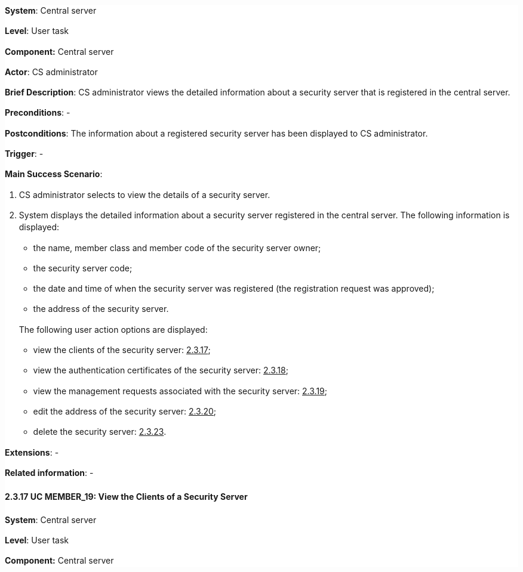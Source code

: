 **System**: Central server

**Level**: User task

**Component:** Central server

**Actor**: CS administrator

**Brief Description**: CS administrator views the detailed information about a security server that is registered in the central server.

**Preconditions**: -

**Postconditions**: The information about a registered security server has been displayed to CS administrator.

**Trigger**: -

**Main Success Scenario**:

1.  CS administrator selects to view the details of a security server.

2.  System displays the detailed information about a security server registered in the central server. The following information is displayed:

    -   the name, member class and member code of the security server owner;

    -   the security server code;

    -   the date and time of when the security server was registered (the registration request was approved);

    -   the address of the security server.

    The following user action options are displayed:

    -   view the clients of the security server: [2.3.17](#2317-uc-member_19-view-the-clients-of-a-security-server);

    -   view the authentication certificates of the security server: [2.3.18](#2318-uc-member_20-view-the-authentication-certificates-of-a-security-server);

    -   view the management requests associated with the security server: [2.3.19](#2319-uc-member_21-view-the-management-requests-of-a-security-server);

    -   edit the address of the security server: [2.3.20](#2320-uc-member_22-edit-the-address-of-a-security-server);

    -   delete the security server: [2.3.23](#2323-uc-member_25-delete-a-security-server).

**Extensions**: -

**Related information**: -


#### 2.3.17 UC MEMBER\_19: View the Clients of a Security Server

**System**: Central server

**Level**: User task

**Component:** Central server
